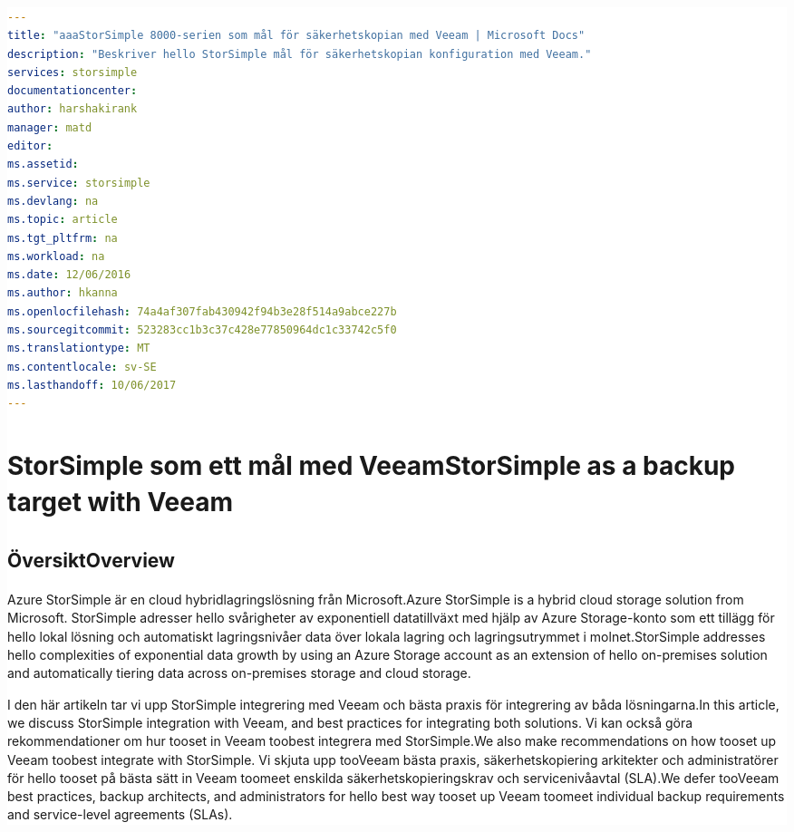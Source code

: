 ```yaml
---
title: "aaaStorSimple 8000-serien som mål för säkerhetskopian med Veeam | Microsoft Docs"
description: "Beskriver hello StorSimple mål för säkerhetskopian konfiguration med Veeam."
services: storsimple
documentationcenter: 
author: harshakirank
manager: matd
editor: 
ms.assetid: 
ms.service: storsimple
ms.devlang: na
ms.topic: article
ms.tgt_pltfrm: na
ms.workload: na
ms.date: 12/06/2016
ms.author: hkanna
ms.openlocfilehash: 74a4af307fab430942f94b3e28f514a9abce227b
ms.sourcegitcommit: 523283cc1b3c37c428e77850964dc1c33742c5f0
ms.translationtype: MT
ms.contentlocale: sv-SE
ms.lasthandoff: 10/06/2017
---
```

# <a name="storsimple-as-a-backup-target-with-veeam"></a><span data-ttu-id="42acf-103">StorSimple som ett mål med Veeam</span><span class="sxs-lookup"><span data-stu-id="42acf-103">StorSimple as a backup target with Veeam</span></span>

## <a name="overview"></a><span data-ttu-id="42acf-104">Översikt</span><span class="sxs-lookup"><span data-stu-id="42acf-104">Overview</span></span>

<span data-ttu-id="42acf-105">Azure StorSimple är en cloud hybridlagringslösning från Microsoft.</span><span class="sxs-lookup"><span data-stu-id="42acf-105">Azure StorSimple is a hybrid cloud storage solution from Microsoft.</span></span> <span data-ttu-id="42acf-106">StorSimple adresser hello svårigheter av exponentiell datatillväxt med hjälp av Azure Storage-konto som ett tillägg för hello lokal lösning och automatiskt lagringsnivåer data över lokala lagring och lagringsutrymmet i molnet.</span><span class="sxs-lookup"><span data-stu-id="42acf-106">StorSimple addresses hello complexities of exponential data growth by using an Azure Storage account as an extension of hello on-premises solution and automatically tiering data across on-premises storage and cloud storage.</span></span>

<span data-ttu-id="42acf-107">I den här artikeln tar vi upp StorSimple integrering med Veeam och bästa praxis för integrering av båda lösningarna.</span><span class="sxs-lookup"><span data-stu-id="42acf-107">In this article, we discuss StorSimple integration with Veeam, and best practices for integrating both solutions.</span></span> <span data-ttu-id="42acf-108">Vi kan också göra rekommendationer om hur tooset in Veeam toobest integrera med StorSimple.</span><span class="sxs-lookup"><span data-stu-id="42acf-108">We also make recommendations on how tooset up Veeam toobest integrate with StorSimple.</span></span> <span data-ttu-id="42acf-109">Vi skjuta upp tooVeeam bästa praxis, säkerhetskopiering arkitekter och administratörer för hello tooset på bästa sätt in Veeam toomeet enskilda säkerhetskopieringskrav och servicenivåavtal (SLA).</span><span class="sxs-lookup"><span data-stu-id="42acf-109">We defer tooVeeam best practices, backup architects, and administrators for hello best way tooset up Veeam toomeet individual backup requirements and service-level agreements (SLAs).</span></span>
